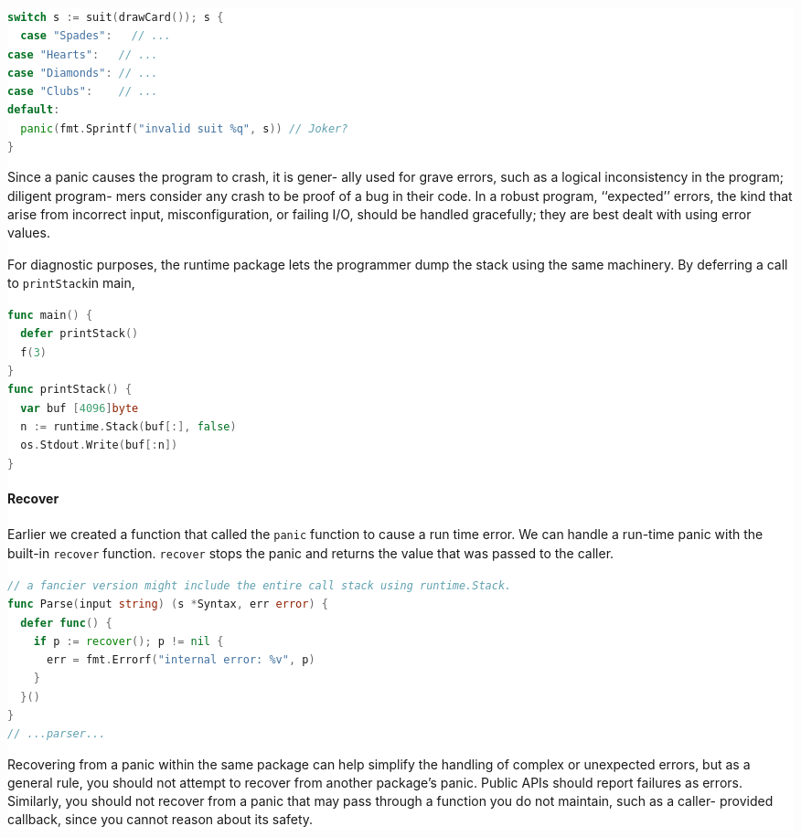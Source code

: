 ```go
switch s := suit(drawCard()); s {
  case "Spades":   // ...
case "Hearts":   // ...
case "Diamonds": // ...
case "Clubs":    // ...
default:
  panic(fmt.Sprintf("invalid suit %q", s)) // Joker?
}
```

Since a panic causes the program to crash, it is gener- ally used for grave errors, such as a logical inconsistency in the program; diligent program- mers consider any crash to be proof of a bug in their code. In a robust program, ‘‘expected’’ errors, the kind that arise from incorrect input, misconfiguration, or failing I/O, should be handled gracefully; they are best dealt with using error values.

For diagnostic purposes, the runtime package lets the programmer dump the stack using the same machinery. By deferring a call to `printStack`in main,

```go
func main() {
  defer printStack()
  f(3)
}
func printStack() {
  var buf [4096]byte
  n := runtime.Stack(buf[:], false)
  os.Stdout.Write(buf[:n])
}

```

#### Recover

Earlier we created a function that called the `panic` function to cause a run time error. We can handle a run-time panic with the built-in `recover` function. `recover` stops the panic and returns the value that was passed to the caller.

```go
// a fancier version might include the entire call stack using runtime.Stack.
func Parse(input string) (s *Syntax, err error) {
  defer func() {
    if p := recover(); p != nil {
      err = fmt.Errorf("internal error: %v", p)
    }
  }()
}
// ...parser...
```

Recovering from a panic within the same package can help simplify the handling of complex or unexpected errors, but as a general rule, you should not attempt to recover from another package’s panic. Public APIs should report failures as errors. Similarly, you should not recover from a panic that may pass through a function you do not maintain, such as a caller- provided callback, since you cannot reason about its safety.
